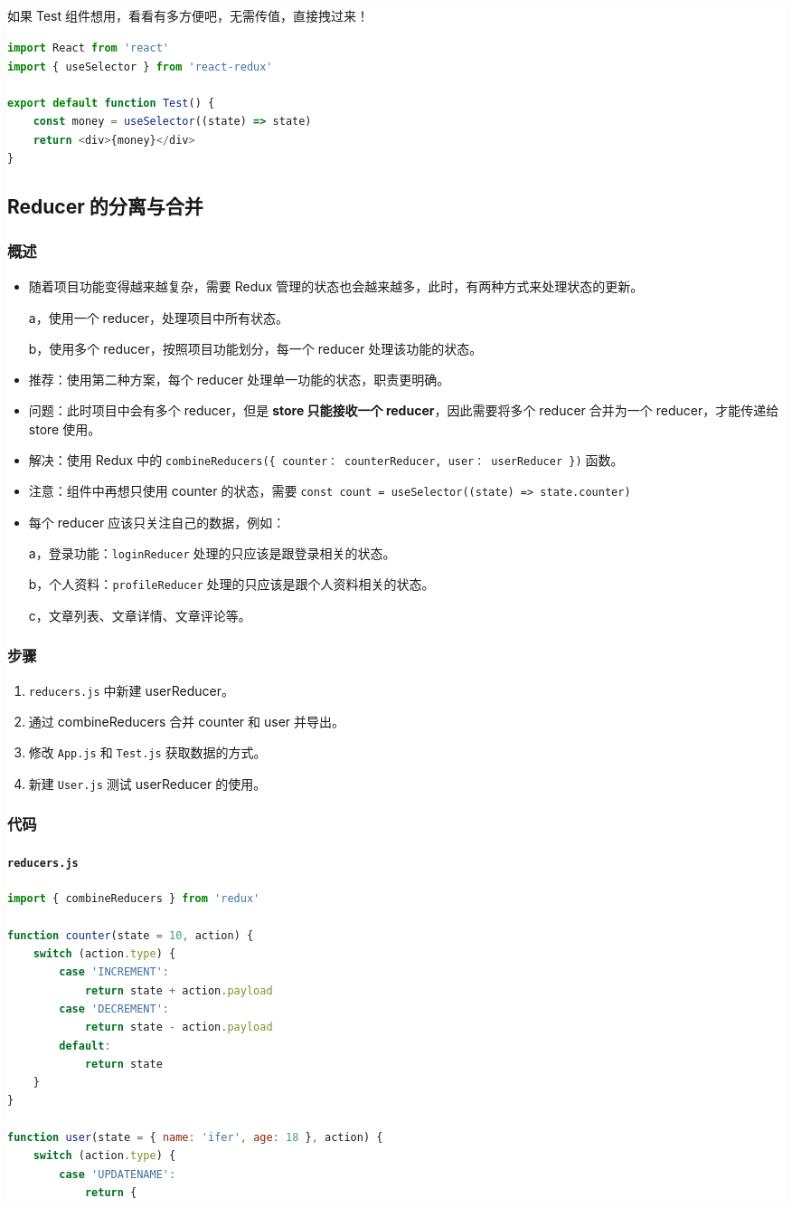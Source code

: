 如果 Test 组件想用，看看有多方便吧，无需传值，直接拽过来！

```js
import React from 'react'
import { useSelector } from 'react-redux'

export default function Test() {
    const money = useSelector((state) => state)
    return <div>{money}</div>
}
```

## Reducer 的分离与合并

### 概述

-   随着项目功能变得越来越复杂，需要 Redux 管理的状态也会越来越多，此时，有两种方式来处理状态的更新。

    a，使用一个 reducer，处理项目中所有状态。

    b，使用多个 reducer，按照项目功能划分，每一个 reducer 处理该功能的状态。

-   推荐：使用第二种方案，每个 reducer 处理单一功能的状态，职责更明确。

-   问题：此时项目中会有多个 reducer，但是 **store 只能接收一个 reducer**，因此需要将多个 reducer 合并为一个 reducer，才能传递给 store 使用。

-   解决：使用 Redux 中的 `combineReducers({ counter： counterReducer, user： userReducer })` 函数。

-   注意：组件中再想只使用 counter 的状态，需要 `const count = useSelector((state) => state.counter)`

-   每个 reducer 应该只关注自己的数据，例如：

    a，登录功能：`loginReducer` 处理的只应该是跟登录相关的状态。

    b，个人资料：`profileReducer` 处理的只应该是跟个人资料相关的状态。

    c，文章列表、文章详情、文章评论等。

### 步骤

1. `reducers.js` 中新建 userReducer。

2. 通过 combineReducers 合并 counter 和 user 并导出。

3. 修改 `App.js` 和 `Test.js` 获取数据的方式。

4. 新建 `User.js` 测试 userReducer 的使用。

### 代码

#### `reducers.js`

```js
import { combineReducers } from 'redux'

function counter(state = 10, action) {
    switch (action.type) {
        case 'INCREMENT':
            return state + action.payload
        case 'DECREMENT':
            return state - action.payload
        default:
            return state
    }
}

function user(state = { name: 'ifer', age: 18 }, action) {
    switch (action.type) {
        case 'UPDATENAME':
            return {
```